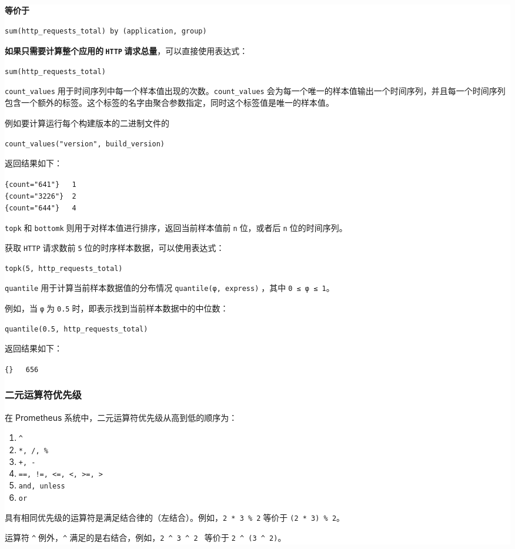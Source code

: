 **等价于**

```
sum(http_requests_total) by (application, group)
```

**如果只需要计算整个应用的 `HTTP` 请求总量**，可以直接使用表达式：

```
sum(http_requests_total)
```

`count_values` 用于时间序列中每一个样本值出现的次数。`count_values` 会为每一个唯一的样本值输出一个时间序列，并且每一个时间序列包含一个额外的标签。这个标签的名字由聚合参数指定，同时这个标签值是唯一的样本值。


例如要计算运行每个构建版本的二进制文件的

```
count_values("version", build_version)
```

返回结果如下：

```
{count="641"}   1
{count="3226"}  2
{count="644"}   4
```

`topk` 和 `bottomk` 则用于对样本值进行排序，返回当前样本值前 `n` 位，或者后 `n` 位的时间序列。


获取 `HTTP` 请求数前 `5` 位的时序样本数据，可以使用表达式：

```
topk(5, http_requests_total)
```

`quantile` 用于计算当前样本数据值的分布情况 `quantile(φ, express)` ，其中 `0 ≤ φ ≤ 1`。

例如，当 `φ` 为 `0.5` 时，即表示找到当前样本数据中的中位数：

```
quantile(0.5, http_requests_total)
```

返回结果如下：


```
{}   656
```

### 二元运算符优先级


在 Prometheus 系统中，二元运算符优先级从高到低的顺序为：

1. `^`
2. `*, /, %`
3. `+, -`
4. `==, !=, <=, <, >=, >`
5. `and, unless`
6. `or`

具有相同优先级的运算符是满足结合律的（左结合）。例如，`2 * 3 % 2` 等价于 `(2 * 3) % 2`。

运算符 `^` 例外，`^` 满足的是右结合，例如，`2 ^ 3 ^ 2 ` 等价于 `2 ^ (3 ^ 2)`。




